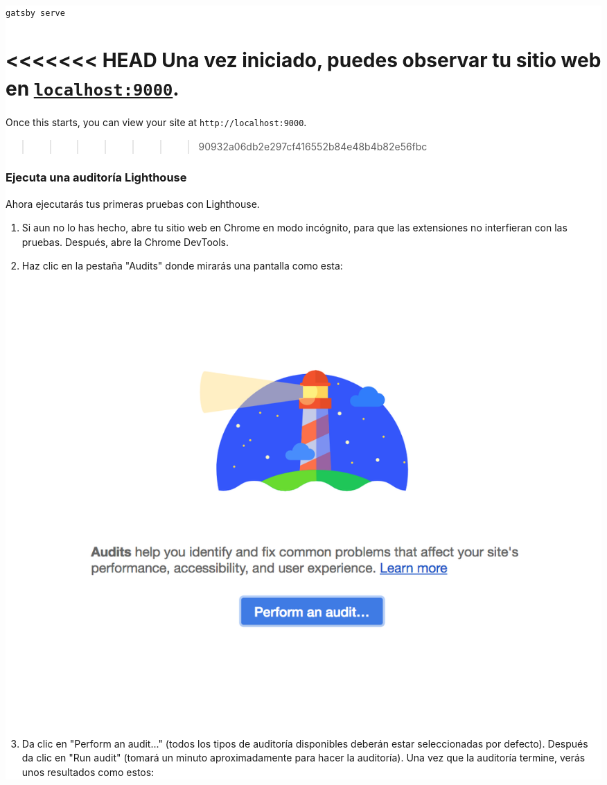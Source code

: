 ```shell
gatsby serve
```

<<<<<<< HEAD
Una vez iniciado, puedes observar tu sitio web en [`localhost:9000`](http://localhost:9000).
=======
Once this starts, you can view your site at `http://localhost:9000`.
>>>>>>> 90932a06db2e297cf416552b84e48b4b82e56fbc

### Ejecuta una auditoría Lighthouse

Ahora ejecutarás tus primeras pruebas con Lighthouse.

1.  Si aun no lo has hecho, abre tu sitio web en Chrome en modo incógnito, para que las extensiones no interfieran con las pruebas. Después, abre la Chrome DevTools.

2.  Haz clic en la pestaña "Audits" donde mirarás una pantalla como esta:

![Lighthouse audit start](./lighthouse-audit.png)

3.  Da clic en "Perform an audit..." (todos los tipos de auditoría disponibles deberán estar seleccionadas por defecto). Después da clic en "Run audit" (tomará un minuto aproximadamente para hacer la auditoría). Una vez que la auditoría termine, verás unos resultados como estos:
